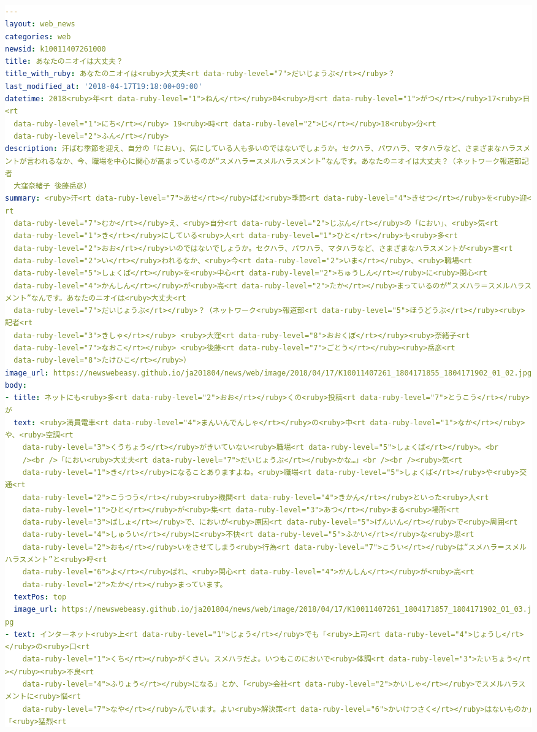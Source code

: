 ```yaml
---
layout: web_news
categories: web
newsid: k10011407261000
title: あなたのニオイは大丈夫？
title_with_ruby: あなたのニオイは<ruby>大丈夫<rt data-ruby-level="7">だいじょうぶ</rt></ruby>？
last_modified_at: '2018-04-17T19:18:00+09:00'
datetime: 2018<ruby>年<rt data-ruby-level="1">ねん</rt></ruby>04<ruby>月<rt data-ruby-level="1">がつ</rt></ruby>17<ruby>日<rt
  data-ruby-level="1">にち</rt></ruby> 19<ruby>時<rt data-ruby-level="2">じ</rt></ruby>18<ruby>分<rt
  data-ruby-level="2">ふん</rt></ruby>
description: 汗ばむ季節を迎え、自分の「におい」、気にしている人も多いのではないでしょうか。セクハラ、パワハラ、マタハラなど、さまざまなハラスメントが言われるなか、今、職場を中心に関心が高まっているのが“スメハラ＝スメルハラスメント”なんです。あなたのニオイは大丈夫？（ネットワーク報道部記者
  大窪奈緒子 後藤岳彦）
summary: <ruby>汗<rt data-ruby-level="7">あせ</rt></ruby>ばむ<ruby>季節<rt data-ruby-level="4">きせつ</rt></ruby>を<ruby>迎<rt
  data-ruby-level="7">むか</rt></ruby>え、<ruby>自分<rt data-ruby-level="2">じぶん</rt></ruby>の「におい」、<ruby>気<rt
  data-ruby-level="1">き</rt></ruby>にしている<ruby>人<rt data-ruby-level="1">ひと</rt></ruby>も<ruby>多<rt
  data-ruby-level="2">おお</rt></ruby>いのではないでしょうか。セクハラ、パワハラ、マタハラなど、さまざまなハラスメントが<ruby>言<rt
  data-ruby-level="2">い</rt></ruby>われるなか、<ruby>今<rt data-ruby-level="2">いま</rt></ruby>、<ruby>職場<rt
  data-ruby-level="5">しょくば</rt></ruby>を<ruby>中心<rt data-ruby-level="2">ちゅうしん</rt></ruby>に<ruby>関心<rt
  data-ruby-level="4">かんしん</rt></ruby>が<ruby>高<rt data-ruby-level="2">たか</rt></ruby>まっているのが“スメハラ＝スメルハラスメント”なんです。あなたのニオイは<ruby>大丈夫<rt
  data-ruby-level="7">だいじょうぶ</rt></ruby>？（ネットワーク<ruby>報道部<rt data-ruby-level="5">ほうどうぶ</rt></ruby><ruby>記者<rt
  data-ruby-level="3">きしゃ</rt></ruby> <ruby>大窪<rt data-ruby-level="8">おおくぼ</rt></ruby><ruby>奈緒子<rt
  data-ruby-level="7">なおこ</rt></ruby> <ruby>後藤<rt data-ruby-level="7">ごとう</rt></ruby><ruby>岳彦<rt
  data-ruby-level="8">たけひこ</rt></ruby>）
image_url: https://newswebeasy.github.io/ja201804/news/web/image/2018/04/17/K10011407261_1804171855_1804171902_01_02.jpg
body:
- title: ネットにも<ruby>多<rt data-ruby-level="2">おお</rt></ruby>くの<ruby>投稿<rt data-ruby-level="7">とうこう</rt></ruby>が
  text: <ruby>満員電車<rt data-ruby-level="4">まんいんでんしゃ</rt></ruby>の<ruby>中<rt data-ruby-level="1">なか</rt></ruby>や、<ruby>空調<rt
    data-ruby-level="3">くうちょう</rt></ruby>がきいていない<ruby>職場<rt data-ruby-level="5">しょくば</rt></ruby>。<br
    /><br />「におい<ruby>大丈夫<rt data-ruby-level="7">だいじょうぶ</rt></ruby>かな…」<br /><br /><ruby>気<rt
    data-ruby-level="1">き</rt></ruby>になることありますよね。<ruby>職場<rt data-ruby-level="5">しょくば</rt></ruby>や<ruby>交通<rt
    data-ruby-level="2">こうつう</rt></ruby><ruby>機関<rt data-ruby-level="4">きかん</rt></ruby>といった<ruby>人<rt
    data-ruby-level="1">ひと</rt></ruby>が<ruby>集<rt data-ruby-level="3">あつ</rt></ruby>まる<ruby>場所<rt
    data-ruby-level="3">ばしょ</rt></ruby>で、においが<ruby>原因<rt data-ruby-level="5">げんいん</rt></ruby>で<ruby>周囲<rt
    data-ruby-level="4">しゅうい</rt></ruby>に<ruby>不快<rt data-ruby-level="5">ふかい</rt></ruby>な<ruby>思<rt
    data-ruby-level="2">おも</rt></ruby>いをさせてしまう<ruby>行為<rt data-ruby-level="7">こうい</rt></ruby>は“スメハラ＝スメルハラスメント”と<ruby>呼<rt
    data-ruby-level="6">よ</rt></ruby>ばれ、<ruby>関心<rt data-ruby-level="4">かんしん</rt></ruby>が<ruby>高<rt
    data-ruby-level="2">たか</rt></ruby>まっています。
  textPos: top
  image_url: https://newswebeasy.github.io/ja201804/news/web/image/2018/04/17/K10011407261_1804171857_1804171902_01_03.jpg
- text: インターネット<ruby>上<rt data-ruby-level="1">じょう</rt></ruby>でも「<ruby>上司<rt data-ruby-level="4">じょうし</rt></ruby>の<ruby>口<rt
    data-ruby-level="1">くち</rt></ruby>がくさい。スメハラだよ。いつもこのにおいで<ruby>体調<rt data-ruby-level="3">たいちょう</rt></ruby><ruby>不良<rt
    data-ruby-level="4">ふりょう</rt></ruby>になる」とか、「<ruby>会社<rt data-ruby-level="2">かいしゃ</rt></ruby>でスメルハラスメントに<ruby>悩<rt
    data-ruby-level="7">なや</rt></ruby>んでいます。よい<ruby>解決策<rt data-ruby-level="6">かいけつさく</rt></ruby>はないものか」「<ruby>猛烈<rt
```
